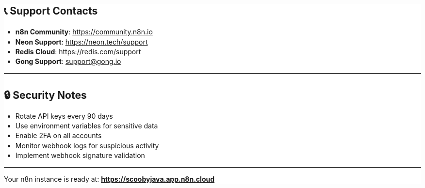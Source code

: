 
## 📞 Support Contacts

- **n8n Community**: https://community.n8n.io
- **Neon Support**: https://neon.tech/support
- **Redis Cloud**: https://redis.com/support
- **Gong Support**: support@gong.io

---

## 🔒 Security Notes

- Rotate API keys every 90 days
- Use environment variables for sensitive data
- Enable 2FA on all accounts
- Monitor webhook logs for suspicious activity
- Implement webhook signature validation

---

Your n8n instance is ready at: **https://scoobyjava.app.n8n.cloud**